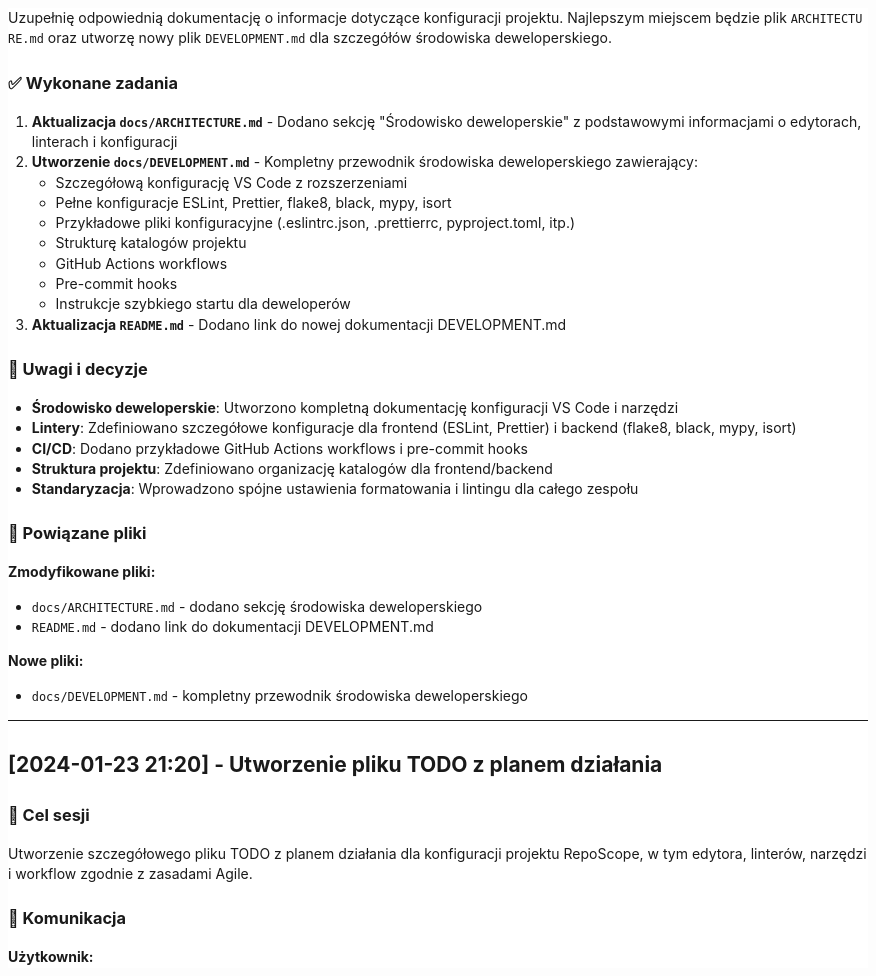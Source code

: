 Uzupełnię odpowiednią dokumentację o informacje dotyczące konfiguracji projektu. Najlepszym miejscem będzie plik `ARCHITECTURE.md` oraz utworzę nowy plik `DEVELOPMENT.md` dla szczegółów środowiska deweloperskiego.

### ✅ Wykonane zadania

1. **Aktualizacja `docs/ARCHITECTURE.md`** - Dodano sekcję "Środowisko deweloperskie" z podstawowymi informacjami o edytorach, linterach i konfiguracji
2. **Utworzenie `docs/DEVELOPMENT.md`** - Kompletny przewodnik środowiska deweloperskiego zawierający:
   - Szczegółową konfigurację VS Code z rozszerzeniami
   - Pełne konfiguracje ESLint, Prettier, flake8, black, mypy, isort
   - Przykładowe pliki konfiguracyjne (.eslintrc.json, .prettierrc, pyproject.toml, itp.)
   - Strukturę katalogów projektu
   - GitHub Actions workflows
   - Pre-commit hooks
   - Instrukcje szybkiego startu dla deweloperów
3. **Aktualizacja `README.md`** - Dodano link do nowej dokumentacji DEVELOPMENT.md

### 📝 Uwagi i decyzje

- **Środowisko deweloperskie**: Utworzono kompletną dokumentację konfiguracji VS Code i narzędzi
- **Lintery**: Zdefiniowano szczegółowe konfiguracje dla frontend (ESLint, Prettier) i backend (flake8, black, mypy, isort)
- **CI/CD**: Dodano przykładowe GitHub Actions workflows i pre-commit hooks
- **Struktura projektu**: Zdefiniowano organizację katalogów dla frontend/backend
- **Standaryzacja**: Wprowadzono spójne ustawienia formatowania i lintingu dla całego zespołu

### 🔗 Powiązane pliki

**Zmodyfikowane pliki:**

- `docs/ARCHITECTURE.md` - dodano sekcję środowiska deweloperskiego
- `README.md` - dodano link do dokumentacji DEVELOPMENT.md

**Nowe pliki:**

- `docs/DEVELOPMENT.md` - kompletny przewodnik środowiska deweloperskiego

---

## [2024-01-23 21:20] - Utworzenie pliku TODO z planem działania

### 🎯 Cel sesji

Utworzenie szczegółowego pliku TODO z planem działania dla konfiguracji projektu RepoScope, w tym edytora, linterów, narzędzi i workflow zgodnie z zasadami Agile.

### 💬 Komunikacja

**Użytkownik:**
